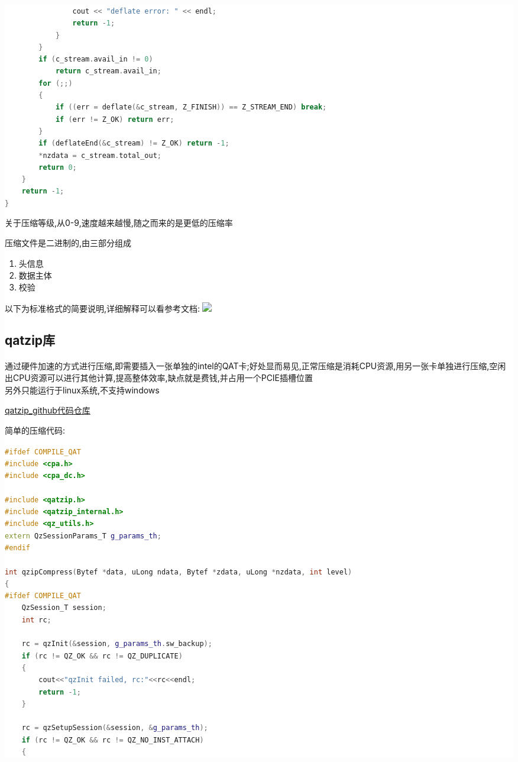 ```cpp
				cout << "deflate error: " << endl;
				return -1;
			}
		}
		if (c_stream.avail_in != 0) 
			return c_stream.avail_in;
		for (;;) 
		{
			if ((err = deflate(&c_stream, Z_FINISH)) == Z_STREAM_END) break;
			if (err != Z_OK) return err;
		}
		if (deflateEnd(&c_stream) != Z_OK) return -1;
		*nzdata = c_stream.total_out;
		return 0;
	}
	return -1;
}
```

关于压缩等级,从0-9,速度越来越慢,随之而来的是更低的压缩率

压缩文件是二进制的,由三部分组成
1. 头信息
2. 数据主体 
3. 校验

以下为标准格式的简要说明,详细解释可以看参考文档:
![](/images/compress_method/header.png)

## qatzip库

通过硬件加速的方式进行压缩,即需要插入一张单独的intel的QAT卡;好处显而易见,正常压缩是消耗CPU资源,用另一张卡单独进行压缩,空闲出CPU资源可以进行其他计算,提高整体效率,缺点就是费钱,并占用一个PCIE插槽位置  
另外只能运行于linux系统,不支持windows

[qatzip_github代码仓库](https://github.com/intel/QATzip.git)

简单的压缩代码:
```cpp
#ifdef COMPILE_QAT
#include <cpa.h>
#include <cpa_dc.h>

#include <qatzip.h>
#include <qatzip_internal.h>
#include <qz_utils.h>
extern QzSessionParams_T g_params_th;
#endif

int qzipCompress(Bytef *data, uLong ndata, Bytef *zdata, uLong *nzdata, int level)
{
#ifdef COMPILE_QAT
    QzSession_T session;
    int rc;

    rc = qzInit(&session, g_params_th.sw_backup);
    if (rc != QZ_OK && rc != QZ_DUPLICATE)
    {
        cout<<"qzInit failed, rc:"<<rc<<endl;
        return -1;
    }

    rc = qzSetupSession(&session, &g_params_th);
    if (rc != QZ_OK && rc != QZ_NO_INST_ATTACH)
    {
```